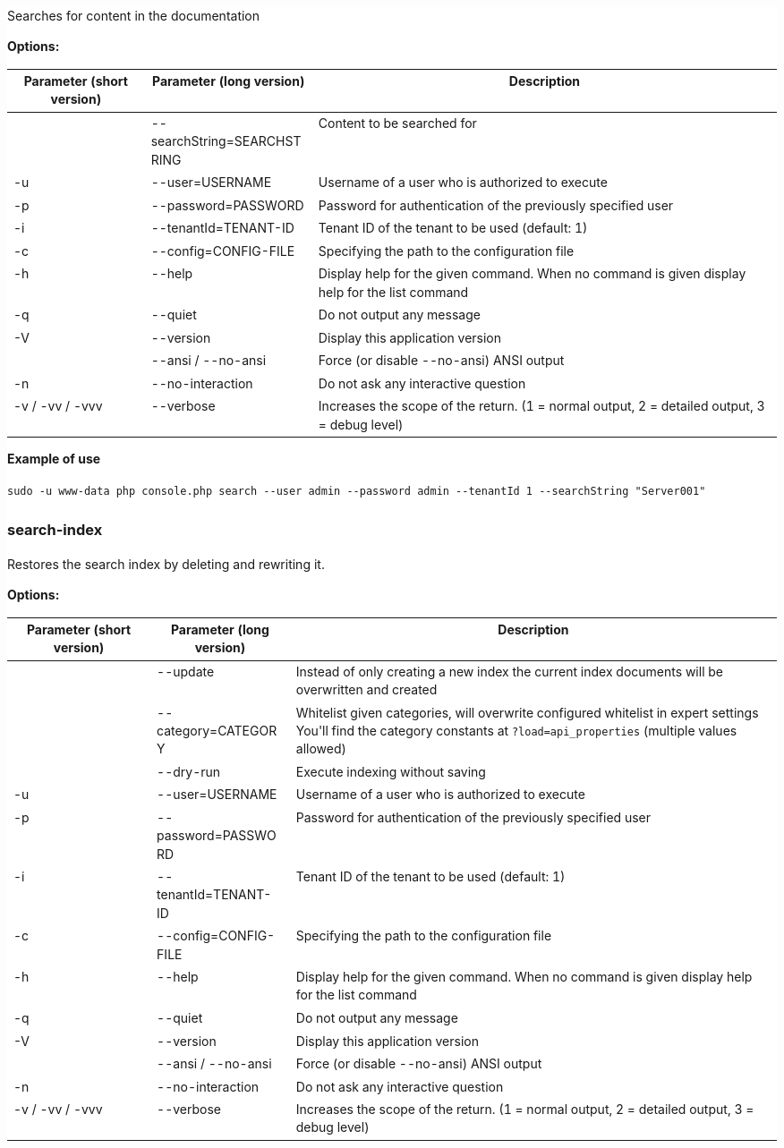 Searches for content in the documentation

**Options:**

| Parameter (short version) | Parameter (long version)    | Description                                                                                    |
| ------------------------- | --------------------------- | ---------------------------------------------------------------------------------------------- |
|                           | --searchString=SEARCHSTRING | Content to be searched for                                                                     |
| -u                        | --user=USERNAME             | Username of a user who is authorized to execute                                                |
| -p                        | --password=PASSWORD         | Password for authentication of the previously specified user                                   |
| -i                        | --tenantId=TENANT-ID        | Tenant ID of the tenant to be used (default: 1)                                                |
| -c                        | --config=CONFIG-FILE        | Specifying the path to the configuration file                                                  |
| -h                        | --help                      | Display help for the given command. When no command is given display help for the list command |
| -q                        | --quiet                     | Do not output any message                                                                      |
| -V                        | --version                   | Display this application version                                                               |
|                           | --ansi / --no-ansi          | Force (or disable --no-ansi) ANSI output                                                       |
| -n                        | --no-interaction            | Do not ask any interactive question                                                            |
| -v / -vv / -vvv           | --verbose                   | Increases the scope of the return. (1 = normal output, 2 = detailed output, 3 = debug level)   |

**Example of use**

```shell
sudo -u www-data php console.php search --user admin --password admin --tenantId 1 --searchString "Server001"
```

### search-index

Restores the search index by deleting and rewriting it.

**Options:**

| Parameter (short version) | Parameter (long version) | Description                                                                                                                                                                  |
| ------------------------- | ------------------------ | ---------------------------------------------------------------------------------------------------------------------------------------------------------------------------- |
|                           | --update                 | Instead of only creating a new index the current index documents will be overwritten and created                                                                             |
|                           | --category=CATEGORY      | Whitelist given categories, will overwrite configured whitelist in expert settings<br>You'll find the category constants at `?load=api_properties` (multiple values allowed) |
|                           | --dry-run                | Execute indexing without saving                                                                                                                                              |
| -u                        | --user=USERNAME          | Username of a user who is authorized to execute                                                                                                                              |
| -p                        | --password=PASSWORD      | Password for authentication of the previously specified user                                                                                                                 |
| -i                        | --tenantId=TENANT-ID     | Tenant ID of the tenant to be used (default: 1)                                                                                                                              |
| -c                        | --config=CONFIG-FILE     | Specifying the path to the configuration file                                                                                                                                |
| -h                        | --help                   | Display help for the given command. When no command is given display help for the list command                                                                               |
| -q                        | --quiet                  | Do not output any message                                                                                                                                                    |
| -V                        | --version                | Display this application version                                                                                                                                             |
|                           | --ansi / --no-ansi       | Force (or disable --no-ansi) ANSI output                                                                                                                                     |
| -n                        | --no-interaction         | Do not ask any interactive question                                                                                                                                          |
| -v / -vv / -vvv           | --verbose                | Increases the scope of the return. (1 = normal output, 2 = detailed output, 3 = debug level)                                                                                 |
